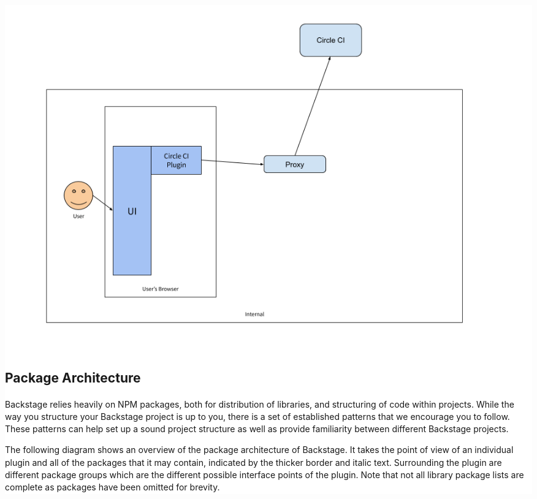 ![CircleCI plugin talking to proxy talking to SaaS Circle CI](../assets/architecture-overview/circle-ci-plugin-architecture.png)

## Package Architecture

Backstage relies heavily on NPM packages, both for distribution of libraries,
and structuring of code within projects. While the way you structure your
Backstage project is up to you, there is a set of established patterns that we
encourage you to follow. These patterns can help set up a sound project
structure as well as provide familiarity between different Backstage projects.

The following diagram shows an overview of the package architecture of Backstage.
It takes the point of view of an individual plugin and all of the packages that
it may contain, indicated by the thicker border and italic text. Surrounding the
plugin are different package groups which are the different possible interface
points of the plugin. Note that not all library package lists are complete as
packages have been omitted for brevity.
